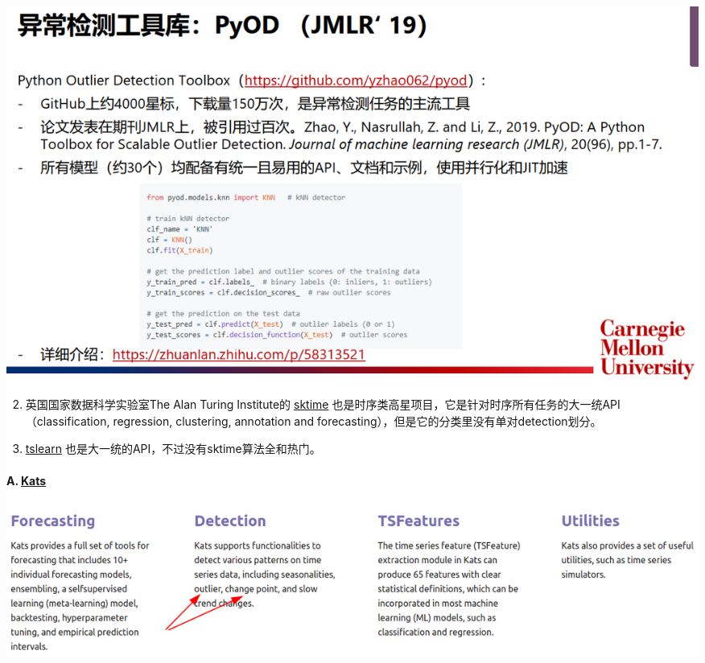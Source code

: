    ![image-20211202095949064](media/Anomaly_detect/image-20211202095949064.png)

2. 英国国家数据科学实验室The Alan Turing Institute的 [sktime](https://github.com/sktime/sktime-tutorial-pydata-amsterdam-2020) 也是时序类高星项目，它是针对时序所有任务的大一统API（classification, regression, clustering, annotation and forecasting），但是它的分类里没有单对detection划分。

3. [tslearn](https://github.com/tslearn-team/tslearn) 也是大一统的API，不过没有sktime算法全和热门。

#### A. [Kats](https://facebookresearch.github.io/Kats/)

![image-20211109091405602](media/Anomaly_detect/image-20211109091405602.png)
